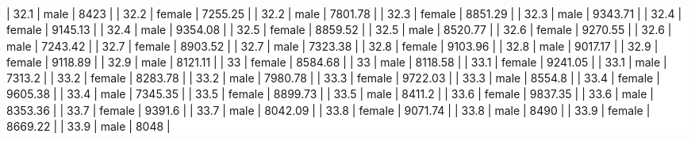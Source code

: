 |     32.1 | male   |         8423    |
|     32.2 | female |         7255.25 |
|     32.2 | male   |         7801.78 |
|     32.3 | female |         8851.29 |
|     32.3 | male   |         9343.71 |
|     32.4 | female |         9145.13 |
|     32.4 | male   |         9354.08 |
|     32.5 | female |         8859.52 |
|     32.5 | male   |         8520.77 |
|     32.6 | female |         9270.55 |
|     32.6 | male   |         7243.42 |
|     32.7 | female |         8903.52 |
|     32.7 | male   |         7323.38 |
|     32.8 | female |         9103.96 |
|     32.8 | male   |         9017.17 |
|     32.9 | female |         9118.89 |
|     32.9 | male   |         8121.11 |
|     33   | female |         8584.68 |
|     33   | male   |         8118.58 |
|     33.1 | female |         9241.05 |
|     33.1 | male   |         7313.2  |
|     33.2 | female |         8283.78 |
|     33.2 | male   |         7980.78 |
|     33.3 | female |         9722.03 |
|     33.3 | male   |         8554.8  |
|     33.4 | female |         9605.38 |
|     33.4 | male   |         7345.35 |
|     33.5 | female |         8899.73 |
|     33.5 | male   |         8411.2  |
|     33.6 | female |         9837.35 |
|     33.6 | male   |         8353.36 |
|     33.7 | female |         9391.6  |
|     33.7 | male   |         8042.09 |
|     33.8 | female |         9071.74 |
|     33.8 | male   |         8490    |
|     33.9 | female |         8669.22 |
|     33.9 | male   |         8048    |